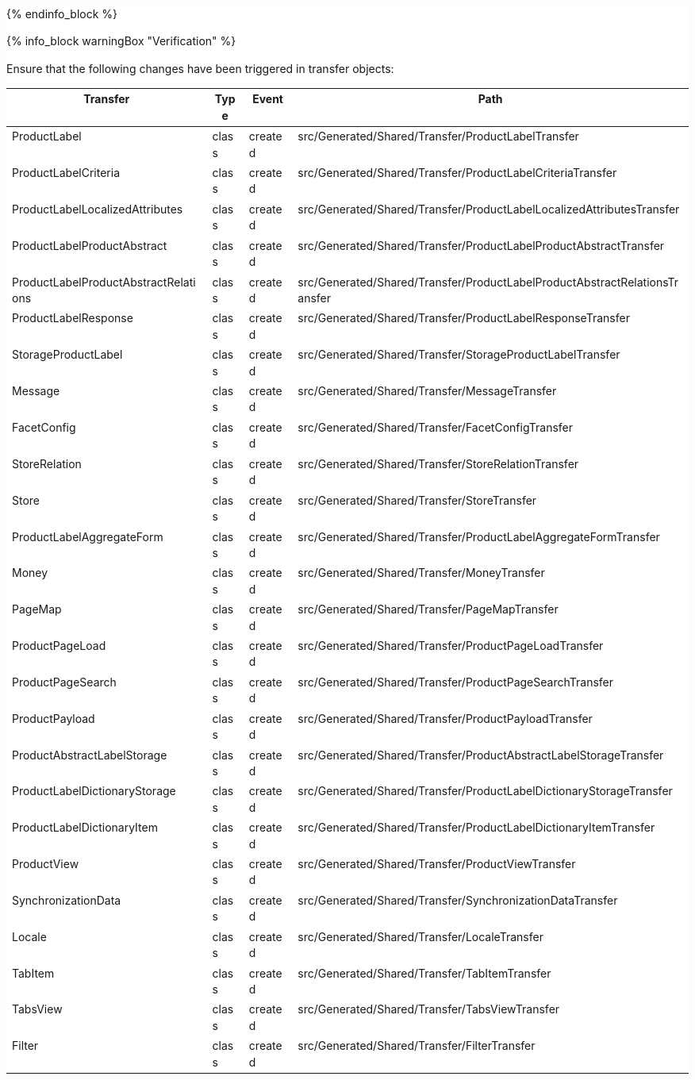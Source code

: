 {% endinfo_block %}

{% info_block warningBox "Verification" %}

Ensure that the following changes have been triggered in transfer objects:

| Transfer | Type | Event | Path |
| --- | --- | --- | --- |
| ProductLabel | class | created | src/Generated/Shared/Transfer/ProductLabelTransfer |
| ProductLabelCriteria | class | created | src/Generated/Shared/Transfer/ProductLabelCriteriaTransfer |
| ProductLabelLocalizedAttributes | class | created | src/Generated/Shared/Transfer/ProductLabelLocalizedAttributesTransfer |
| ProductLabelProductAbstract | class | created | src/Generated/Shared/Transfer/ProductLabelProductAbstractTransfer |
| ProductLabelProductAbstractRelations | class | created | src/Generated/Shared/Transfer/ProductLabelProductAbstractRelationsTransfer |
| ProductLabelResponse | class | created | src/Generated/Shared/Transfer/ProductLabelResponseTransfer |
| StorageProductLabel | class | created | src/Generated/Shared/Transfer/StorageProductLabelTransfer |
| Message | class | created | src/Generated/Shared/Transfer/MessageTransfer |
| FacetConfig | class | created | src/Generated/Shared/Transfer/FacetConfigTransfer |
| StoreRelation | class | created | src/Generated/Shared/Transfer/StoreRelationTransfer |
| Store | class | created | src/Generated/Shared/Transfer/StoreTransfer |
| ProductLabelAggregateForm | class | created | src/Generated/Shared/Transfer/ProductLabelAggregateFormTransfer |
| Money | class | created | src/Generated/Shared/Transfer/MoneyTransfer |
| PageMap | class | created | src/Generated/Shared/Transfer/PageMapTransfer |
| ProductPageLoad | class | created | src/Generated/Shared/Transfer/ProductPageLoadTransfer |
| ProductPageSearch | class | created | src/Generated/Shared/Transfer/ProductPageSearchTransfer |
| ProductPayload | class | created | src/Generated/Shared/Transfer/ProductPayloadTransfer |
| ProductAbstractLabelStorage | class | created | src/Generated/Shared/Transfer/ProductAbstractLabelStorageTransfer |
| ProductLabelDictionaryStorage | class | created | src/Generated/Shared/Transfer/ProductLabelDictionaryStorageTransfer |
| ProductLabelDictionaryItem | class | created | src/Generated/Shared/Transfer/ProductLabelDictionaryItemTransfer |
| ProductView | class | created | src/Generated/Shared/Transfer/ProductViewTransfer |
| SynchronizationData | class | created | src/Generated/Shared/Transfer/SynchronizationDataTransfer |
| Locale | class | created | src/Generated/Shared/Transfer/LocaleTransfer |
| TabItem | class | created | src/Generated/Shared/Transfer/TabItemTransfer |
| TabsView | class | created | src/Generated/Shared/Transfer/TabsViewTransfer |
| Filter | class | created | src/Generated/Shared/Transfer/FilterTransfer |
